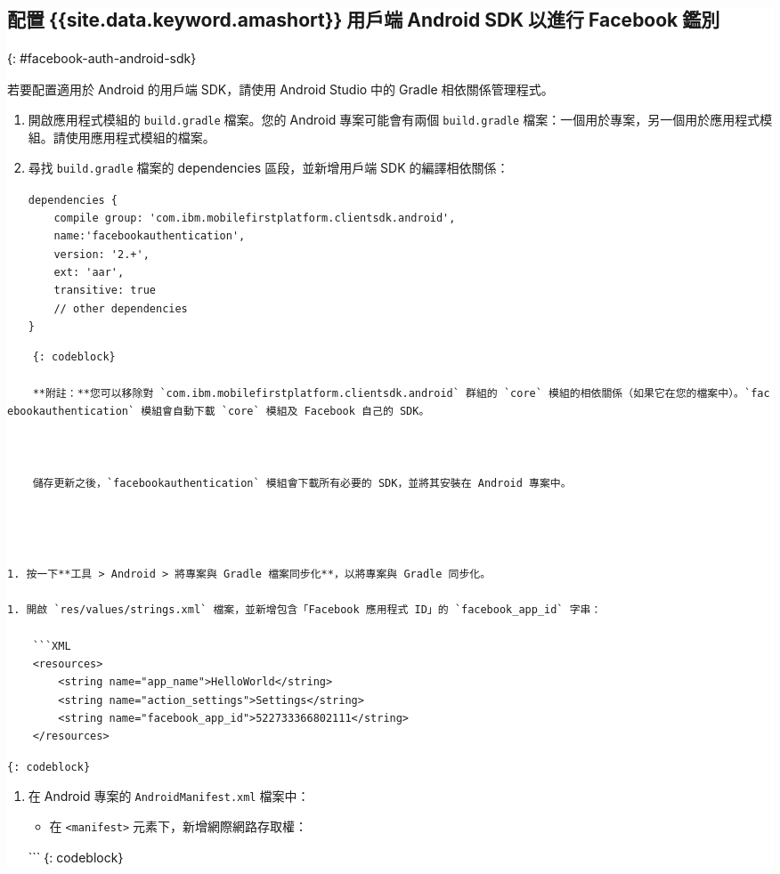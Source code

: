 ## 配置 {{site.data.keyword.amashort}} 用戶端 Android SDK 以進行 Facebook 鑑別
{: #facebook-auth-android-sdk}

若要配置適用於 Android 的用戶端 SDK，請使用 Android Studio 中的 Gradle 相依關係管理程式。

1.  開啟應用程式模組的 `build.gradle` 檔案。您的 Android 專案可能會有兩個 `build.gradle` 檔案：一個用於專案，另一個用於應用程式模組。請使用應用程式模組的檔案。

1. 尋找 `build.gradle` 檔案的 dependencies 區段，並新增用戶端 SDK 的編譯相依關係：

	```Gradle
	dependencies {
		compile group: 'com.ibm.mobilefirstplatform.clientsdk.android',    
        name:'facebookauthentication',
        version: '2.+',
        ext: 'aar',
        transitive: true
    	// other dependencies  
	}
```
	{: codeblock}

	**附註：**您可以移除對 `com.ibm.mobilefirstplatform.clientsdk.android` 群組的 `core` 模組的相依關係（如果它在您的檔案中）。`facebookauthentication` 模組會自動下載 `core` 模組及 Facebook 自己的 SDK。

  

	儲存更新之後，`facebookauthentication` 模組會下載所有必要的 SDK，並將其安裝在 Android 專案中。




1. 按一下**工具 > Android > 將專案與 Gradle 檔案同步化**，以將專案與 Gradle 同步化。

1. 開啟 `res/values/strings.xml` 檔案，並新增包含「Facebook 應用程式 ID」的 `facebook_app_id` 字串：

	```XML
	<resources>
		<string name="app_name">HelloWorld</string>
		<string name="action_settings">Settings</string>
		<string name="facebook_app_id">522733366802111</string>
	</resources>
```
	{: codeblock}

1. 在 Android 專案的 `AndroidManifest.xml` 檔案中：
	* 在 `<manifest>` 元素下，新增網際網路存取權：

		```XML
	<uses-permission android:name="android.permission.INTERNET" />
	```
		{: codeblock}
